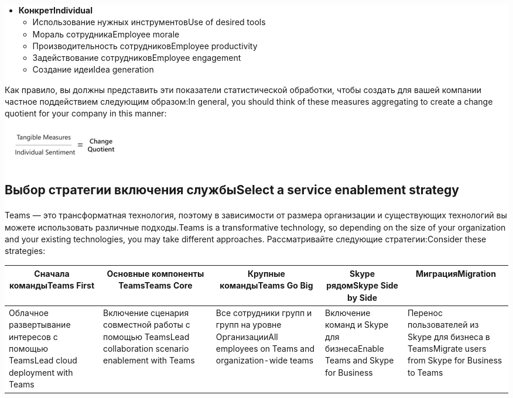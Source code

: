    
- <span data-ttu-id="b6be4-133">**Конкрет**</span><span class="sxs-lookup"><span data-stu-id="b6be4-133">**Individual**</span></span>
   - <span data-ttu-id="b6be4-134">Использование нужных инструментов</span><span class="sxs-lookup"><span data-stu-id="b6be4-134">Use of desired tools</span></span>
   - <span data-ttu-id="b6be4-135">Мораль сотрудника</span><span class="sxs-lookup"><span data-stu-id="b6be4-135">Employee morale</span></span>
   - <span data-ttu-id="b6be4-136">Производительность сотрудников</span><span class="sxs-lookup"><span data-stu-id="b6be4-136">Employee productivity</span></span>
   - <span data-ttu-id="b6be4-137">Задействование сотрудников</span><span class="sxs-lookup"><span data-stu-id="b6be4-137">Employee engagement</span></span>
   - <span data-ttu-id="b6be4-138">Создание идеи</span><span class="sxs-lookup"><span data-stu-id="b6be4-138">Idea generation</span></span>
 
<span data-ttu-id="b6be4-139">Как правило, вы должны представить эти показатели статистической обработки, чтобы создать для вашей компании частное поддействием следующим образом:</span><span class="sxs-lookup"><span data-stu-id="b6be4-139">In general, you should think of these measures aggregating to create a change quotient for your company in this manner:</span></span>

![Материальные меры, разделенные отдельным тональность = изменить частное](media/teams-adoption-change-quotient.png)

## <a name="select-a-service-enablement-strategy"></a><span data-ttu-id="b6be4-141">Выбор стратегии включения службы</span><span class="sxs-lookup"><span data-stu-id="b6be4-141">Select a service enablement strategy</span></span>

<span data-ttu-id="b6be4-142">Teams — это трансформатная технология, поэтому в зависимости от размера организации и существующих технологий вы можете использовать различные подходы.</span><span class="sxs-lookup"><span data-stu-id="b6be4-142">Teams is a transformative technology, so depending on the size of your organization and your existing technologies, you may take different approaches.</span></span> <span data-ttu-id="b6be4-143">Рассматривайте следующие стратегии:</span><span class="sxs-lookup"><span data-stu-id="b6be4-143">Consider these strategies:</span></span>

| <span data-ttu-id="b6be4-144">Сначала команды</span><span class="sxs-lookup"><span data-stu-id="b6be4-144">Teams First</span></span> | <span data-ttu-id="b6be4-145">Основные компоненты Teams</span><span class="sxs-lookup"><span data-stu-id="b6be4-145">Teams Core</span></span> | <span data-ttu-id="b6be4-146">Крупные команды</span><span class="sxs-lookup"><span data-stu-id="b6be4-146">Teams Go Big</span></span> | <span data-ttu-id="b6be4-147">Skype рядом</span><span class="sxs-lookup"><span data-stu-id="b6be4-147">Skype Side by Side</span></span> | <span data-ttu-id="b6be4-148">Миграция</span><span class="sxs-lookup"><span data-stu-id="b6be4-148">Migration</span></span> |
|------------ | ---------- | ------------ | ------------------ | --------- |
| <span data-ttu-id="b6be4-149">Облачное развертывание интересов с помощью Teams</span><span class="sxs-lookup"><span data-stu-id="b6be4-149">Lead cloud deployment with Teams</span></span> | <span data-ttu-id="b6be4-150">Включение сценария совместной работы с помощью Teams</span><span class="sxs-lookup"><span data-stu-id="b6be4-150">Lead collaboration scenario enablement with Teams</span></span> | <span data-ttu-id="b6be4-151">Все сотрудники групп и групп на уровне Организации</span><span class="sxs-lookup"><span data-stu-id="b6be4-151">All employees on Teams and organization-wide teams</span></span> | <span data-ttu-id="b6be4-152">Включение команд и Skype для бизнеса</span><span class="sxs-lookup"><span data-stu-id="b6be4-152">Enable Teams and Skype for Business</span></span> | <span data-ttu-id="b6be4-153">Перенос пользователей из Skype для бизнеса в Teams</span><span class="sxs-lookup"><span data-stu-id="b6be4-153">Migrate users from Skype for Business to Teams</span></span> |
